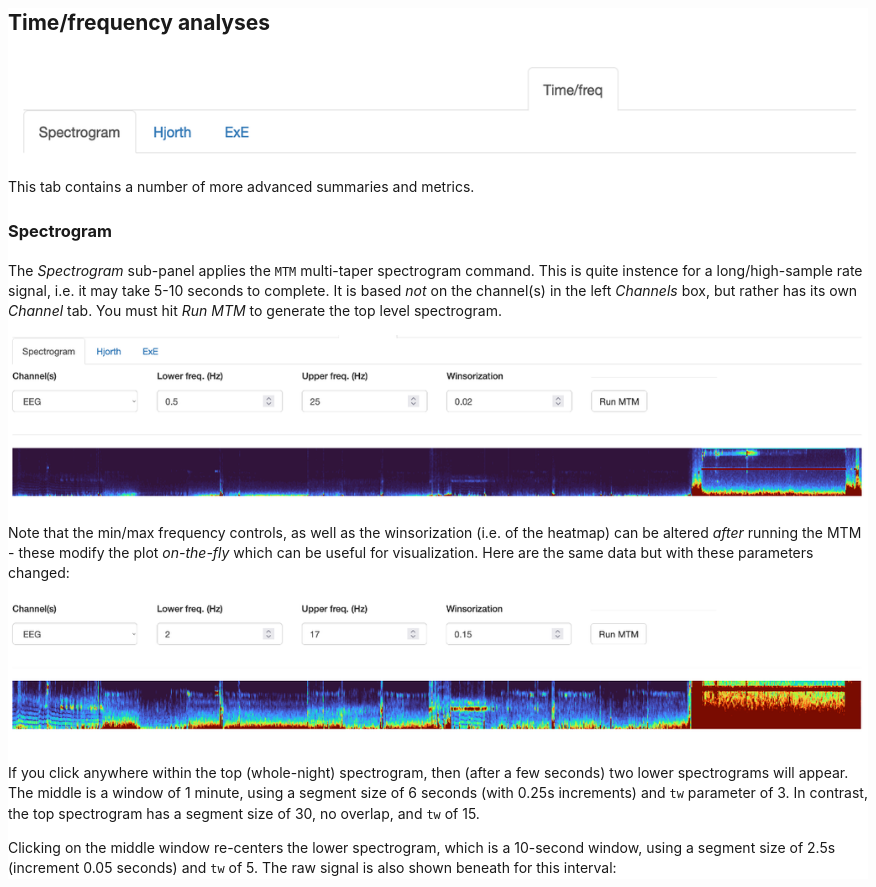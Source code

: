 
## Time/frequency analyses

![img](img/mlref/ml-ref12.png)


This tab contains a number of more advanced summaries and metrics. 

### Spectrogram

The _Spectrogram_ sub-panel applies the `MTM` multi-taper spectrogram command.  This is quite instence for a long/high-sample rate signal, i.e. it may take 5-10 seconds to complete.  It is based _not_ on the channel(s) in the left _Channels_ box, but rather has its own _Channel_ tab.   You must hit _Run MTM_ to generate the top level spectrogram.


![img](img/mlref/ml-ref27.png)

Note that the min/max frequency controls, as well as the winsorization (i.e. of the heatmap) can be altered _after_ running the MTM - these modify the plot _on-the-fly_ which can be useful for visualization. Here are the same data but with these parameters changed:   
 
![img](img/mlref/ml-ref28.png)

If you click anywhere within the top (whole-night) spectrogram, then (after a few seconds) two lower spectrograms will appear.  The middle is a window of 1 minute, using a segment size of 6 seconds (with 0.25s increments) and `tw` parameter of 3.  In contrast, the top spectrogram has a segment size of 30, no overlap, and `tw` of 15.

Clicking on the middle window re-centers the lower spectrogram, which is a 10-second window, using a segment size of 2.5s (increment 0.05 seconds) and `tw` of 5.  The raw signal is also shown beneath for this interval:
